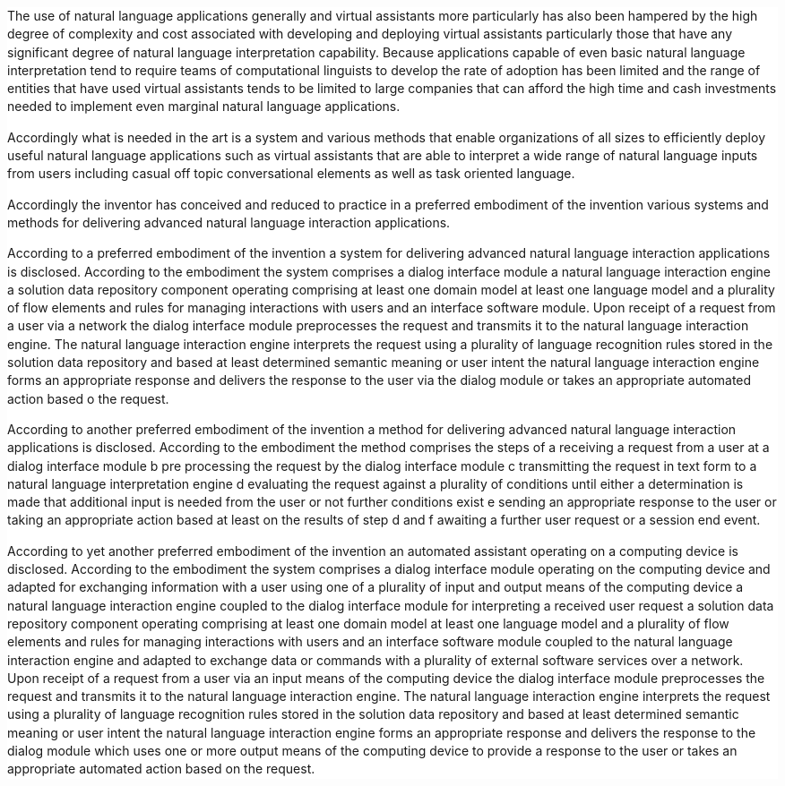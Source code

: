 The use of natural language applications generally and virtual assistants more particularly has also been hampered by the high degree of complexity and cost associated with developing and deploying virtual assistants particularly those that have any significant degree of natural language interpretation capability. Because applications capable of even basic natural language interpretation tend to require teams of computational linguists to develop the rate of adoption has been limited and the range of entities that have used virtual assistants tends to be limited to large companies that can afford the high time and cash investments needed to implement even marginal natural language applications.

Accordingly what is needed in the art is a system and various methods that enable organizations of all sizes to efficiently deploy useful natural language applications such as virtual assistants that are able to interpret a wide range of natural language inputs from users including casual off topic conversational elements as well as task oriented language.

Accordingly the inventor has conceived and reduced to practice in a preferred embodiment of the invention various systems and methods for delivering advanced natural language interaction applications.

According to a preferred embodiment of the invention a system for delivering advanced natural language interaction applications is disclosed. According to the embodiment the system comprises a dialog interface module a natural language interaction engine a solution data repository component operating comprising at least one domain model at least one language model and a plurality of flow elements and rules for managing interactions with users and an interface software module. Upon receipt of a request from a user via a network the dialog interface module preprocesses the request and transmits it to the natural language interaction engine. The natural language interaction engine interprets the request using a plurality of language recognition rules stored in the solution data repository and based at least determined semantic meaning or user intent the natural language interaction engine forms an appropriate response and delivers the response to the user via the dialog module or takes an appropriate automated action based o the request.

According to another preferred embodiment of the invention a method for delivering advanced natural language interaction applications is disclosed. According to the embodiment the method comprises the steps of a receiving a request from a user at a dialog interface module b pre processing the request by the dialog interface module c transmitting the request in text form to a natural language interpretation engine d evaluating the request against a plurality of conditions until either a determination is made that additional input is needed from the user or not further conditions exist e sending an appropriate response to the user or taking an appropriate action based at least on the results of step d and f awaiting a further user request or a session end event.

According to yet another preferred embodiment of the invention an automated assistant operating on a computing device is disclosed. According to the embodiment the system comprises a dialog interface module operating on the computing device and adapted for exchanging information with a user using one of a plurality of input and output means of the computing device a natural language interaction engine coupled to the dialog interface module for interpreting a received user request a solution data repository component operating comprising at least one domain model at least one language model and a plurality of flow elements and rules for managing interactions with users and an interface software module coupled to the natural language interaction engine and adapted to exchange data or commands with a plurality of external software services over a network. Upon receipt of a request from a user via an input means of the computing device the dialog interface module preprocesses the request and transmits it to the natural language interaction engine. The natural language interaction engine interprets the request using a plurality of language recognition rules stored in the solution data repository and based at least determined semantic meaning or user intent the natural language interaction engine forms an appropriate response and delivers the response to the dialog module which uses one or more output means of the computing device to provide a response to the user or takes an appropriate automated action based on the request.
